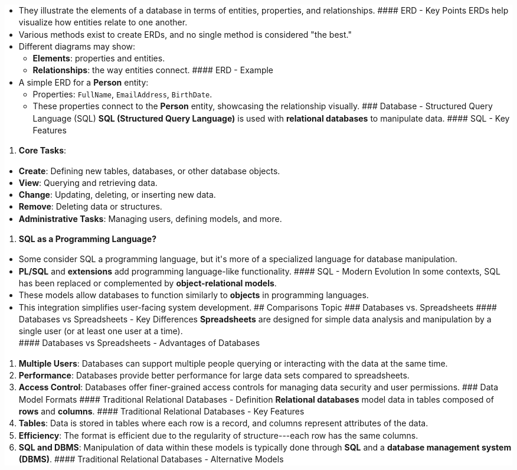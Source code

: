 - They illustrate the elements of a database in terms of entities, properties, and relationships.
  \#### ERD - Key Points
  ERDs help visualize how entities relate to one another.
- Various methods exist to create ERDs, and no single method is considered "the best."
- Different diagrams may show:
  - **Elements**: properties and entities.
  - **Relationships**: the way entities connect.
    \#### ERD - Example
- A simple ERD for a **Person** entity:
  - Properties: `FullName`, `EmailAddress`, `BirthDate`.
  - These properties connect to the **Person** entity, showcasing the relationship visually.
    \### Database - Structured Query Language (SQL)
    **SQL (Structured Query Language)** is used with **relational databases** to manipulate data.
    \#### SQL - Key Features

1.  **Core Tasks**:

- **Create**: Defining new tables, databases, or other database objects.
- **View**: Querying and retrieving data.
- **Change**: Updating, deleting, or inserting new data.
- **Remove**: Deleting data or structures.
- **Administrative Tasks**: Managing users, defining models, and more.

1.  **SQL as a Programming Language?**

- Some consider SQL a programming language, but it's more of a specialized language for database manipulation.
- **PL/SQL** and **extensions** add programming language-like functionality.
  \#### SQL - Modern Evolution
  In some contexts, SQL has been replaced or complemented by **object-relational models**.
- These models allow databases to function similarly to **objects** in programming languages.
- This integration simplifies user-facing system development.
  \## Comparisons Topic
  \### Databases vs. Spreadsheets
  \#### Databases vs Spreadsheets - Key Differences
  **Spreadsheets** are designed for simple data analysis and manipulation by a single user (or at least one user at a time).  
  \#### Databases vs Spreadsheets - Advantages of Databases

1.  **Multiple Users**: Databases can support multiple people querying or interacting with the data at the same time.
2.  **Performance**: Databases provide better performance for large data sets compared to spreadsheets.
3.  **Access Control**: Databases offer finer-grained access controls for managing data security and user permissions.
    \### Data Model Formats
    \#### Traditional Relational Databases - Definition
    **Relational databases** model data in tables composed of **rows** and **columns**.
    \#### Traditional Relational Databases - Key Features
4.  **Tables**: Data is stored in tables where each row is a record, and columns represent attributes of the data.
5.  **Efficiency**: The format is efficient due to the regularity of structure---each row has the same columns.
6.  **SQL and DBMS**: Manipulation of data within these models is typically done through **SQL** and a **database management system (DBMS)**.
    \#### Traditional Relational Databases - Alternative Models
